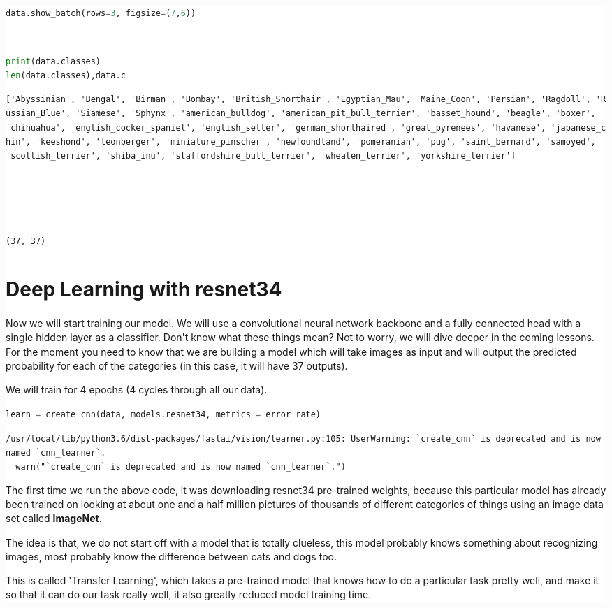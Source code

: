

```python
data.show_batch(rows=3, figsize=(7,6))
```


<img src="{{ site.url }}{{ site.baseurl }}/assets/images/Pets/output_25_0.png" alt="">



```python
print(data.classes)
len(data.classes),data.c
```

    ['Abyssinian', 'Bengal', 'Birman', 'Bombay', 'British_Shorthair', 'Egyptian_Mau', 'Maine_Coon', 'Persian', 'Ragdoll', 'Russian_Blue', 'Siamese', 'Sphynx', 'american_bulldog', 'american_pit_bull_terrier', 'basset_hound', 'beagle', 'boxer', 'chihuahua', 'english_cocker_spaniel', 'english_setter', 'german_shorthaired', 'great_pyrenees', 'havanese', 'japanese_chin', 'keeshond', 'leonberger', 'miniature_pinscher', 'newfoundland', 'pomeranian', 'pug', 'saint_bernard', 'samoyed', 'scottish_terrier', 'shiba_inu', 'staffordshire_bull_terrier', 'wheaten_terrier', 'yorkshire_terrier']





    (37, 37)



# Deep Learning with resnet34

Now we will start training our model. We will use a [convolutional neural network](http://cs231n.github.io/convolutional-networks/) backbone and a fully connected head with a single hidden layer as a classifier. Don't know what these things mean? Not to worry, we will dive deeper in the coming lessons. For the moment you need to know that we are building a model which will take images as input and will output the predicted probability for each of the categories (in this case, it will have 37 outputs).

We will train for 4 epochs (4 cycles through all our data).


```python
learn = create_cnn(data, models.resnet34, metrics = error_rate)
```

    /usr/local/lib/python3.6/dist-packages/fastai/vision/learner.py:105: UserWarning: `create_cnn` is deprecated and is now named `cnn_learner`.
      warn("`create_cnn` is deprecated and is now named `cnn_learner`.")



The first time we run the above code, it was downloading resnet34 pre-trained weights, because this particular model has already been trained on looking at about one and a half million pictures of thousands of different categories of things using an image data set called **ImageNet**.


The idea is that, we do not start off with a model that is totally clueless, this model probably knows something about recognizing images, most probably know the difference between cats and dogs too.


This is called 'Transfer Learning', which takes a pre-trained model that knows how to do a particular task pretty well, and make it so that it can do our task really well, it also greatly reduced model training time.
